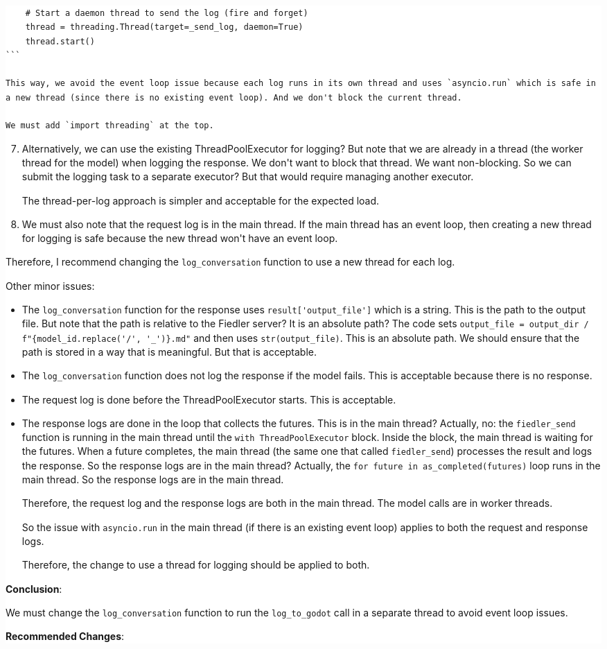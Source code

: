         # Start a daemon thread to send the log (fire and forget)
        thread = threading.Thread(target=_send_log, daemon=True)
        thread.start()
    ```

    This way, we avoid the event loop issue because each log runs in its own thread and uses `asyncio.run` which is safe in a new thread (since there is no existing event loop). And we don't block the current thread.

    We must add `import threading` at the top.

 7. Alternatively, we can use the existing ThreadPoolExecutor for logging? But note that we are already in a thread (the worker thread for the model) when logging the response. We don't want to block that thread. We want non-blocking. So we can submit the logging task to a separate executor? But that would require managing another executor.

    The thread-per-log approach is simpler and acceptable for the expected load.

 8. We must also note that the request log is in the main thread. If the main thread has an event loop, then creating a new thread for logging is safe because the new thread won't have an event loop.

 Therefore, I recommend changing the `log_conversation` function to use a new thread for each log.

 Other minor issues:

 - The `log_conversation` function for the response uses `result['output_file']` which is a string. This is the path to the output file. But note that the path is relative to the Fiedler server? It is an absolute path? The code sets `output_file = output_dir / f"{model_id.replace('/', '_')}.md"` and then uses `str(output_file)`. This is an absolute path. We should ensure that the path is stored in a way that is meaningful. But that is acceptable.

 - The `log_conversation` function does not log the response if the model fails. This is acceptable because there is no response.

 - The request log is done before the ThreadPoolExecutor starts. This is acceptable.

 - The response logs are done in the loop that collects the futures. This is in the main thread? Actually, no: the `fiedler_send` function is running in the main thread until the `with ThreadPoolExecutor` block. Inside the block, the main thread is waiting for the futures. When a future completes, the main thread (the same one that called `fiedler_send`) processes the result and logs the response. So the response logs are in the main thread? Actually, the `for future in as_completed(futures)` loop runs in the main thread. So the response logs are in the main thread.

    Therefore, the request log and the response logs are both in the main thread. The model calls are in worker threads.

    So the issue with `asyncio.run` in the main thread (if there is an existing event loop) applies to both the request and response logs.

    Therefore, the change to use a thread for logging should be applied to both.

 **Conclusion**:

 We must change the `log_conversation` function to run the `log_to_godot` call in a separate thread to avoid event loop issues.

 **Recommended Changes**:
